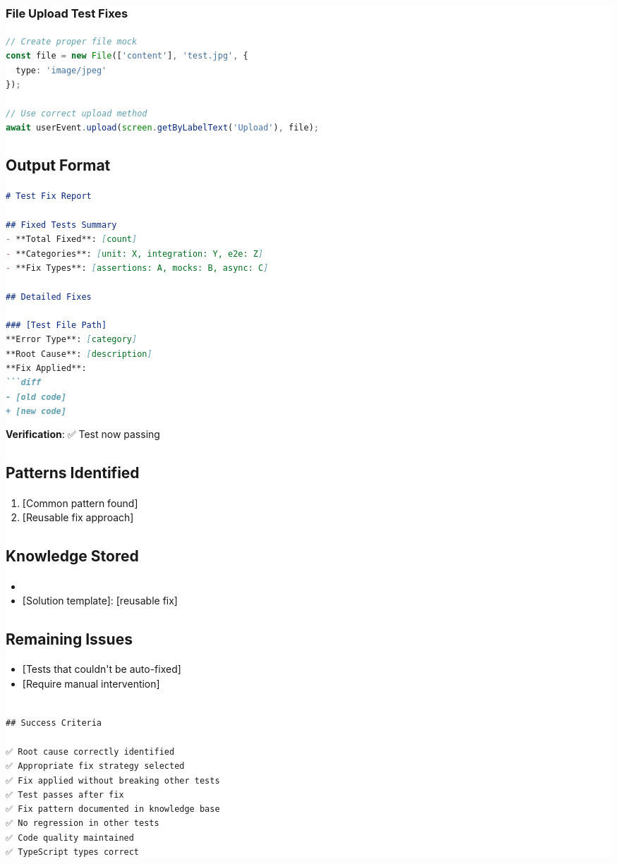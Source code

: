 ### File Upload Test Fixes
```typescript
// Create proper file mock
const file = new File(['content'], 'test.jpg', {
  type: 'image/jpeg'
});

// Use correct upload method
await userEvent.upload(screen.getByLabelText('Upload'), file);
```

## Output Format

```markdown
# Test Fix Report

## Fixed Tests Summary
- **Total Fixed**: [count]
- **Categories**: [unit: X, integration: Y, e2e: Z]
- **Fix Types**: [assertions: A, mocks: B, async: C]

## Detailed Fixes

### [Test File Path]
**Error Type**: [category]
**Root Cause**: [description]
**Fix Applied**: 
```diff
- [old code]
+ [new code]
```
**Verification**: ✅ Test now passing

## Patterns Identified
1. [Common pattern found]
2. [Reusable fix approach]

## Knowledge Stored
- [Pattern name]: [description]
- [Solution template]: [reusable fix]

## Remaining Issues
- [Tests that couldn't be auto-fixed]
- [Require manual intervention]
```

## Success Criteria

✅ Root cause correctly identified
✅ Appropriate fix strategy selected
✅ Fix applied without breaking other tests
✅ Test passes after fix
✅ Fix pattern documented in knowledge base
✅ No regression in other tests
✅ Code quality maintained
✅ TypeScript types correct
